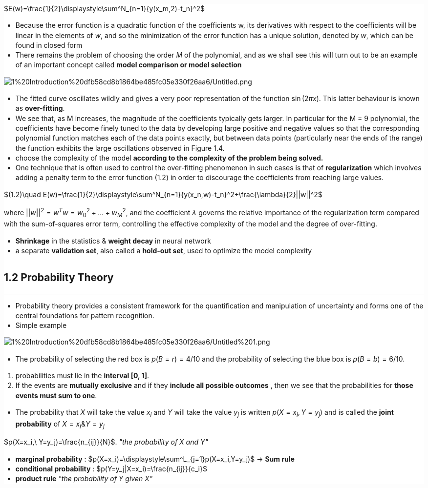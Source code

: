 $E(w)=\frac{1}{2}\displaystyle\sum^N_{n=1}{y(x_m,2)-t_n}^2$

- Because the error function is a quadratic function of the coefficients w, its derivatives with respect to the coefficients will be linear in the elements of $w$, and so the minimization of the error function has a unique solution, denoted by $w$, which can be found in closed form
- There remains the problem of choosing the order $M$ of the polynomial, and as we shall see this will turn out to be an example of an important concept called **model comparison or model selection**

![1%20Introduction%20dfb58cd8b1864be485fc05e330f26aa6/Untitled.png](1%20Introduction%20dfb58cd8b1864be485fc05e330f26aa6/Untitled.png)

- The fitted curve oscillates wildly and gives a very poor representation of the function $\sin(2\pi x)$. This latter behaviour is known as **over-fitting**.
- We see that, as M increases, the magnitude of the coefficients typically gets larger. In particular for the M = 9 polynomial, the coefficients have become finely tuned to the data by developing large positive and negative values so that the corresponding polynomial function matches each of the data points exactly, but between data points (particularly near the ends of the range) the function exhibits the large oscillations observed in Figure 1.4.
- choose the complexity of the model **according to the complexity of the problem being solved.**
- One technique that is often used to control the over-fitting phenomenon in such cases is that of **regularization** which involves adding a penalty term to the error function (1.2) in order to discourage the coefficients from reaching large values.

$(1.2)\quad E(w)=\frac{1}{2}\displaystyle\sum^N_{n=1}{y(x_n,w)-t_n}^2+\frac{\lambda}{2}||w||^2$

where $||w||^2 =w^Tw=w_0^2+...+w^2_M$, and the coefficient $\lambda$ governs the relative
importance of the regularization term compared with the sum-of-squares error term, controlling the effective complexity of the model and the degree of over-fitting.

- **Shrinkage** in the statistics & **weight decay** in neural network
- a separate **validation set**, also called a **hold-out set**, used to optimize the model complexity

## 1.2 Probability Theory

---

- Probability theory provides a consistent framework for the quantification and manipulation of uncertainty and forms one of the central foundations for pattern recognition.
- Simple example

![1%20Introduction%20dfb58cd8b1864be485fc05e330f26aa6/Untitled%201.png](1%20Introduction%20dfb58cd8b1864be485fc05e330f26aa6/Untitled%201.png)

- The probability of selecting the red box is $p(B=r)=4/10$ and the probability of selecting the blue box is $p(B=b)=6/10$.
1. probabilities must lie in the **interval [0, 1]**.
2. If the events are **mutually exclusive** and if they **include all possible outcomes** , then we see that the probabilities for **those events must sum to one**.
- The probability that $X$ will take the value $x_i$ and $Y$ will take the value $y_j$ is written $p(X=x_i, Y=y_j)$ and is called the **joint probability** of $X=x_i \& Y=y_j$

$p(X=x_i,\ Y=y_j)=\frac{n_{ij}}{N}$. *"the probability of X and Y"*

- **marginal probability** : $p(X=x_i)=\displaystyle\sum^L_{j=1}p(X=x_i,Y=y_j)$ → **Sum rule**
- **conditional probability** : $p(Y=y_j|X=x_i)=\frac{n_{ij}}{c_i}$
- **product rule**  *"the probability of Y given X"*
